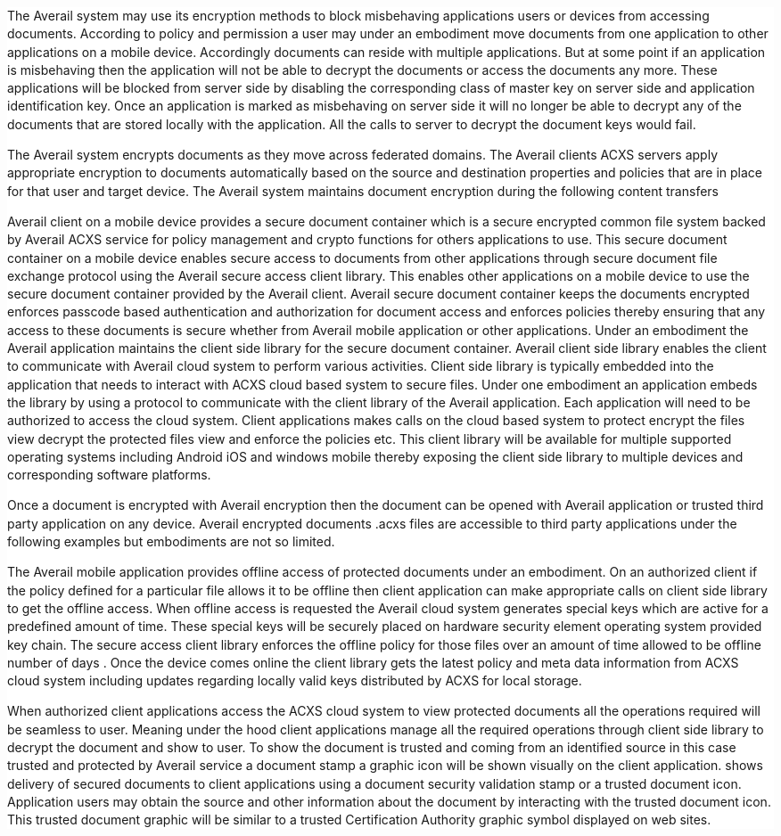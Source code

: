 The Averail system may use its encryption methods to block misbehaving applications users or devices from accessing documents. According to policy and permission a user may under an embodiment move documents from one application to other applications on a mobile device. Accordingly documents can reside with multiple applications. But at some point if an application is misbehaving then the application will not be able to decrypt the documents or access the documents any more. These applications will be blocked from server side by disabling the corresponding class of master key on server side and application identification key. Once an application is marked as misbehaving on server side it will no longer be able to decrypt any of the documents that are stored locally with the application. All the calls to server to decrypt the document keys would fail.

The Averail system encrypts documents as they move across federated domains. The Averail clients ACXS servers apply appropriate encryption to documents automatically based on the source and destination properties and policies that are in place for that user and target device. The Averail system maintains document encryption during the following content transfers 

Averail client on a mobile device provides a secure document container which is a secure encrypted common file system backed by Averail ACXS service for policy management and crypto functions for others applications to use. This secure document container on a mobile device enables secure access to documents from other applications through secure document file exchange protocol using the Averail secure access client library. This enables other applications on a mobile device to use the secure document container provided by the Averail client. Averail secure document container keeps the documents encrypted enforces passcode based authentication and authorization for document access and enforces policies thereby ensuring that any access to these documents is secure whether from Averail mobile application or other applications. Under an embodiment the Averail application maintains the client side library for the secure document container. Averail client side library enables the client to communicate with Averail cloud system to perform various activities. Client side library is typically embedded into the application that needs to interact with ACXS cloud based system to secure files. Under one embodiment an application embeds the library by using a protocol to communicate with the client library of the Averail application. Each application will need to be authorized to access the cloud system. Client applications makes calls on the cloud based system to protect encrypt the files view decrypt the protected files view and enforce the policies etc. This client library will be available for multiple supported operating systems including Android iOS and windows mobile thereby exposing the client side library to multiple devices and corresponding software platforms.

Once a document is encrypted with Averail encryption then the document can be opened with Averail application or trusted third party application on any device. Averail encrypted documents .acxs files are accessible to third party applications under the following examples but embodiments are not so limited.

The Averail mobile application provides offline access of protected documents under an embodiment. On an authorized client if the policy defined for a particular file allows it to be offline then client application can make appropriate calls on client side library to get the offline access. When offline access is requested the Averail cloud system generates special keys which are active for a predefined amount of time. These special keys will be securely placed on hardware security element operating system provided key chain. The secure access client library enforces the offline policy for those files over an amount of time allowed to be offline number of days . Once the device comes online the client library gets the latest policy and meta data information from ACXS cloud system including updates regarding locally valid keys distributed by ACXS for local storage.

When authorized client applications access the ACXS cloud system to view protected documents all the operations required will be seamless to user. Meaning under the hood client applications manage all the required operations through client side library to decrypt the document and show to user. To show the document is trusted and coming from an identified source in this case trusted and protected by Averail service a document stamp a graphic icon will be shown visually on the client application. shows delivery of secured documents to client applications using a document security validation stamp or a trusted document icon. Application users may obtain the source and other information about the document by interacting with the trusted document icon. This trusted document graphic will be similar to a trusted Certification Authority graphic symbol displayed on web sites.
